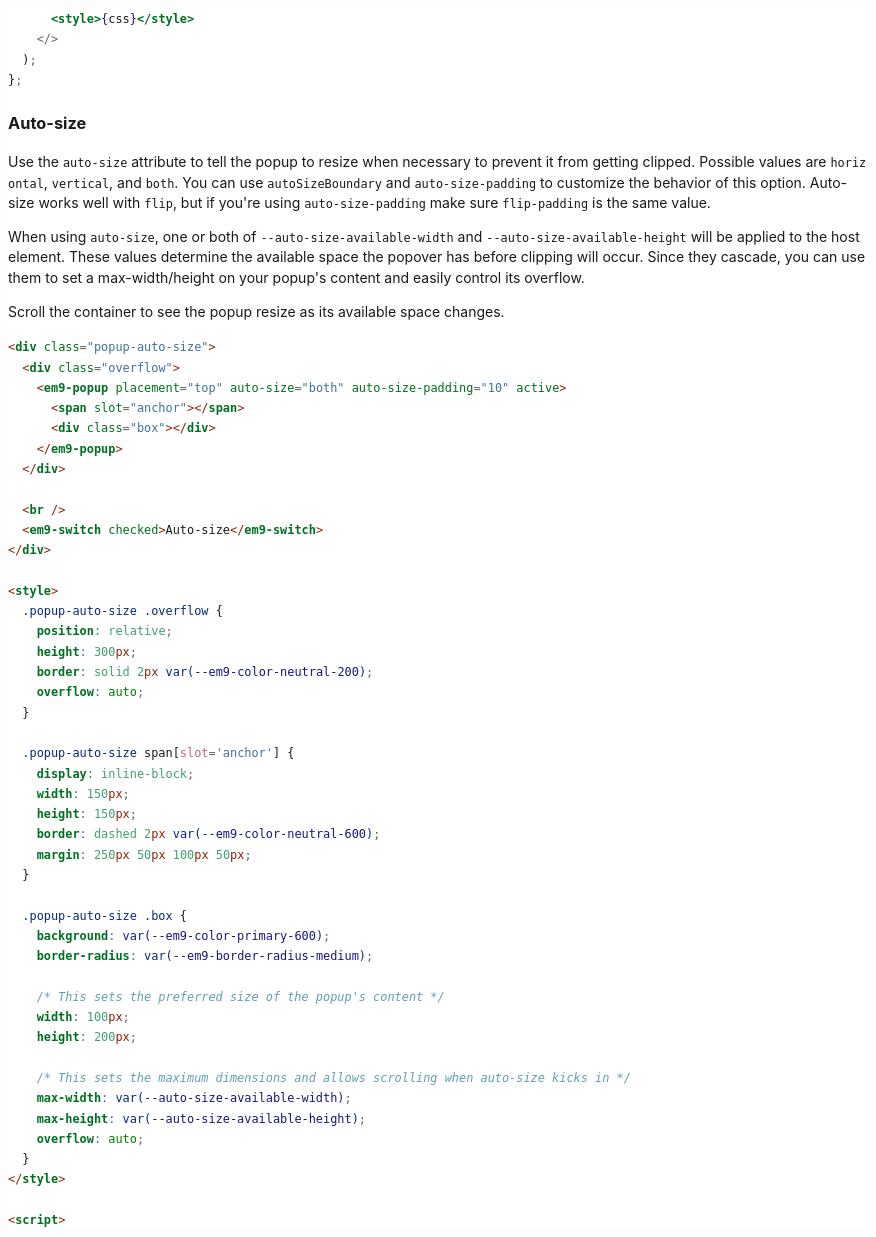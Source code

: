 ```jsx react
      <style>{css}</style>
    </>
  );
};
```

### Auto-size

Use the `auto-size` attribute to tell the popup to resize when necessary to prevent it from getting clipped. Possible values are `horizontal`, `vertical`, and `both`. You can use `autoSizeBoundary` and `auto-size-padding` to customize the behavior of this option. Auto-size works well with `flip`, but if you're using `auto-size-padding` make sure `flip-padding` is the same value.

When using `auto-size`, one or both of `--auto-size-available-width` and `--auto-size-available-height` will be applied to the host element. These values determine the available space the popover has before clipping will occur. Since they cascade, you can use them to set a max-width/height on your popup's content and easily control its overflow.

Scroll the container to see the popup resize as its available space changes.

```html preview
<div class="popup-auto-size">
  <div class="overflow">
    <em9-popup placement="top" auto-size="both" auto-size-padding="10" active>
      <span slot="anchor"></span>
      <div class="box"></div>
    </em9-popup>
  </div>

  <br />
  <em9-switch checked>Auto-size</em9-switch>
</div>

<style>
  .popup-auto-size .overflow {
    position: relative;
    height: 300px;
    border: solid 2px var(--em9-color-neutral-200);
    overflow: auto;
  }

  .popup-auto-size span[slot='anchor'] {
    display: inline-block;
    width: 150px;
    height: 150px;
    border: dashed 2px var(--em9-color-neutral-600);
    margin: 250px 50px 100px 50px;
  }

  .popup-auto-size .box {
    background: var(--em9-color-primary-600);
    border-radius: var(--em9-border-radius-medium);

    /* This sets the preferred size of the popup's content */
    width: 100px;
    height: 200px;

    /* This sets the maximum dimensions and allows scrolling when auto-size kicks in */
    max-width: var(--auto-size-available-width);
    max-height: var(--auto-size-available-height);
    overflow: auto;
  }
</style>

<script>
```